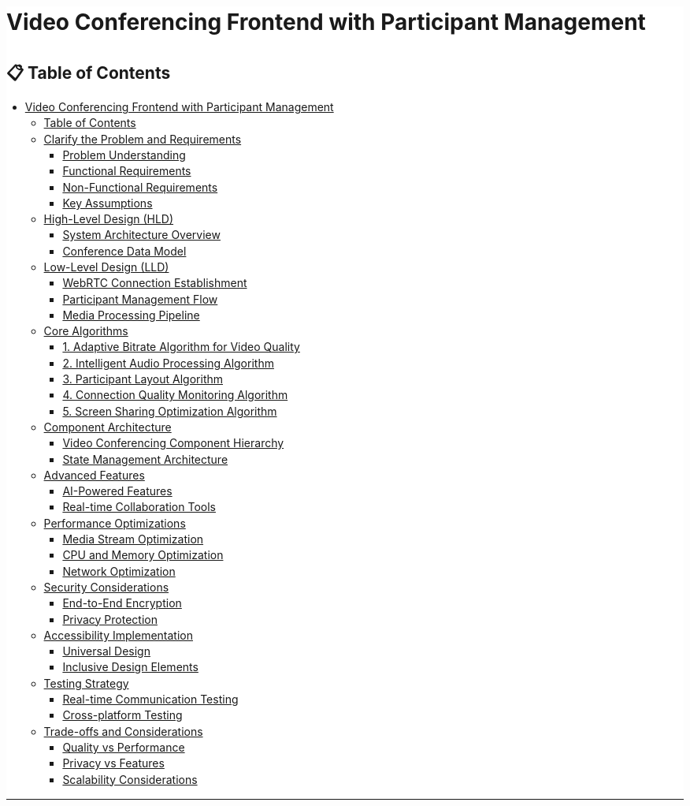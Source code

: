 # Video Conferencing Frontend with Participant Management


## 📋 Table of Contents

- [Video Conferencing Frontend with Participant Management](#video-conferencing-frontend-with-participant-management)
  - [Table of Contents](#table-of-contents)
  - [Clarify the Problem and Requirements](#clarify-the-problem-and-requirements)
    - [Problem Understanding](#problem-understanding)
    - [Functional Requirements](#functional-requirements)
    - [Non-Functional Requirements](#non-functional-requirements)
    - [Key Assumptions](#key-assumptions)
  - [High-Level Design (HLD)](#high-level-design-hld)
    - [System Architecture Overview](#system-architecture-overview)
    - [Conference Data Model](#conference-data-model)
  - [Low-Level Design (LLD)](#low-level-design-lld)
    - [WebRTC Connection Establishment](#webrtc-connection-establishment)
    - [Participant Management Flow](#participant-management-flow)
    - [Media Processing Pipeline](#media-processing-pipeline)
  - [Core Algorithms](#core-algorithms)
    - [1. Adaptive Bitrate Algorithm for Video Quality](#1-adaptive-bitrate-algorithm-for-video-quality)
    - [2. Intelligent Audio Processing Algorithm](#2-intelligent-audio-processing-algorithm)
    - [3. Participant Layout Algorithm](#3-participant-layout-algorithm)
    - [4. Connection Quality Monitoring Algorithm](#4-connection-quality-monitoring-algorithm)
    - [5. Screen Sharing Optimization Algorithm](#5-screen-sharing-optimization-algorithm)
  - [Component Architecture](#component-architecture)
    - [Video Conferencing Component Hierarchy](#video-conferencing-component-hierarchy)
    - [State Management Architecture](#state-management-architecture)
  - [Advanced Features](#advanced-features)
    - [AI-Powered Features](#ai-powered-features)
    - [Real-time Collaboration Tools](#real-time-collaboration-tools)
  - [Performance Optimizations](#performance-optimizations)
    - [Media Stream Optimization](#media-stream-optimization)
    - [CPU and Memory Optimization](#cpu-and-memory-optimization)
    - [Network Optimization](#network-optimization)
  - [Security Considerations](#security-considerations)
    - [End-to-End Encryption](#end-to-end-encryption)
    - [Privacy Protection](#privacy-protection)
  - [Accessibility Implementation](#accessibility-implementation)
    - [Universal Design](#universal-design)
    - [Inclusive Design Elements](#inclusive-design-elements)
  - [Testing Strategy](#testing-strategy)
    - [Real-time Communication Testing](#real-time-communication-testing)
    - [Cross-platform Testing](#cross-platform-testing)
  - [Trade-offs and Considerations](#trade-offs-and-considerations)
    - [Quality vs Performance](#quality-vs-performance)
    - [Privacy vs Features](#privacy-vs-features)
    - [Scalability Considerations](#scalability-considerations)

---